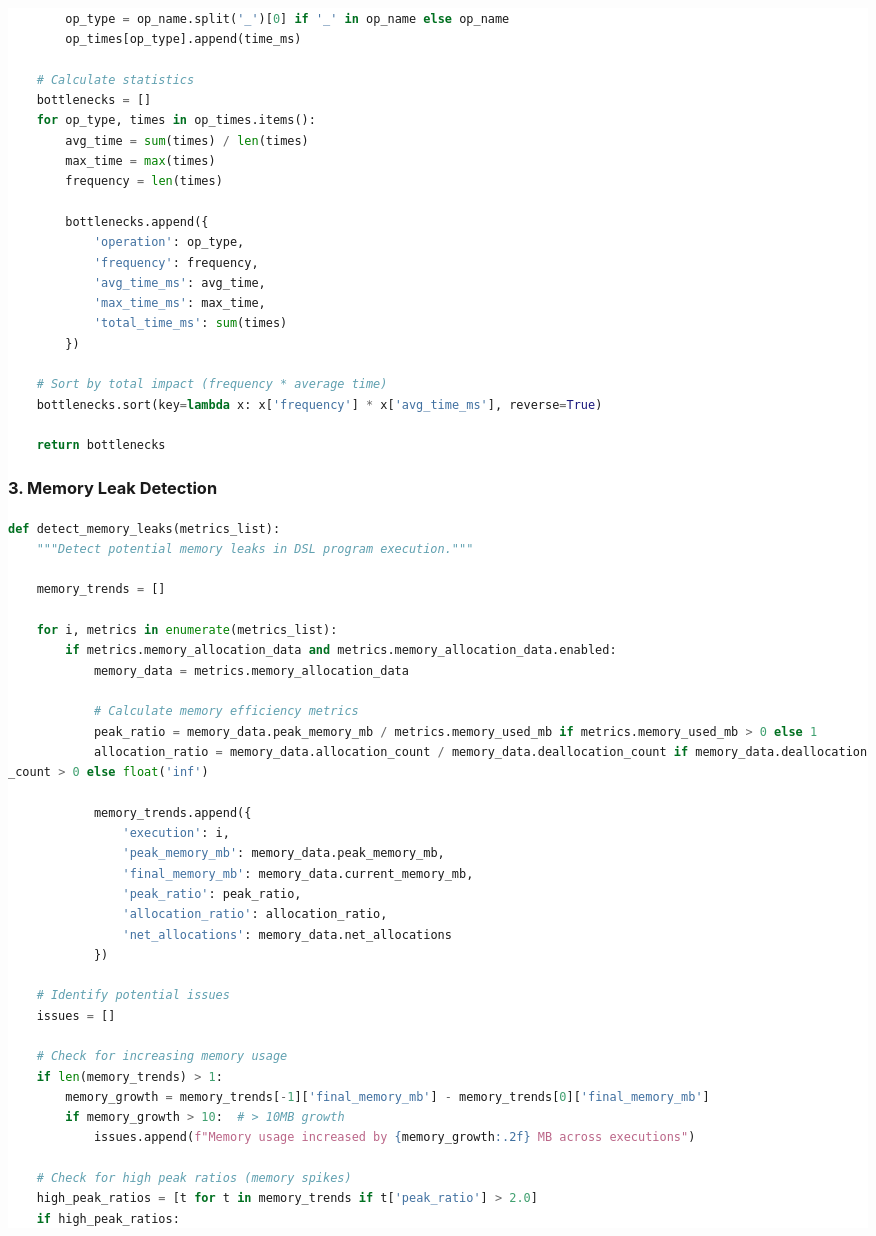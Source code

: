 ```python
        op_type = op_name.split('_')[0] if '_' in op_name else op_name
        op_times[op_type].append(time_ms)
    
    # Calculate statistics
    bottlenecks = []
    for op_type, times in op_times.items():
        avg_time = sum(times) / len(times)
        max_time = max(times)
        frequency = len(times)
        
        bottlenecks.append({
            'operation': op_type,
            'frequency': frequency,
            'avg_time_ms': avg_time,
            'max_time_ms': max_time,
            'total_time_ms': sum(times)
        })
    
    # Sort by total impact (frequency * average time)
    bottlenecks.sort(key=lambda x: x['frequency'] * x['avg_time_ms'], reverse=True)
    
    return bottlenecks
```

### 3. Memory Leak Detection

```python
def detect_memory_leaks(metrics_list):
    """Detect potential memory leaks in DSL program execution."""
    
    memory_trends = []
    
    for i, metrics in enumerate(metrics_list):
        if metrics.memory_allocation_data and metrics.memory_allocation_data.enabled:
            memory_data = metrics.memory_allocation_data
            
            # Calculate memory efficiency metrics
            peak_ratio = memory_data.peak_memory_mb / metrics.memory_used_mb if metrics.memory_used_mb > 0 else 1
            allocation_ratio = memory_data.allocation_count / memory_data.deallocation_count if memory_data.deallocation_count > 0 else float('inf')
            
            memory_trends.append({
                'execution': i,
                'peak_memory_mb': memory_data.peak_memory_mb,
                'final_memory_mb': memory_data.current_memory_mb,
                'peak_ratio': peak_ratio,
                'allocation_ratio': allocation_ratio,
                'net_allocations': memory_data.net_allocations
            })
    
    # Identify potential issues
    issues = []
    
    # Check for increasing memory usage
    if len(memory_trends) > 1:
        memory_growth = memory_trends[-1]['final_memory_mb'] - memory_trends[0]['final_memory_mb']
        if memory_growth > 10:  # > 10MB growth
            issues.append(f"Memory usage increased by {memory_growth:.2f} MB across executions")
    
    # Check for high peak ratios (memory spikes)
    high_peak_ratios = [t for t in memory_trends if t['peak_ratio'] > 2.0]
    if high_peak_ratios:
```